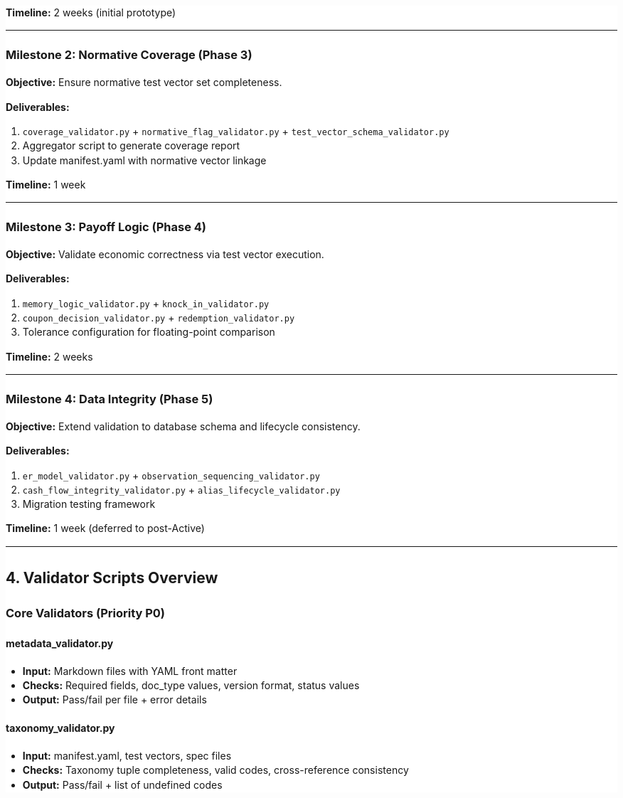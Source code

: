 **Timeline:** 2 weeks (initial prototype)

---

### Milestone 2: Normative Coverage (Phase 3)
**Objective:** Ensure normative test vector set completeness.

**Deliverables:**
1. `coverage_validator.py` + `normative_flag_validator.py` + `test_vector_schema_validator.py`
2. Aggregator script to generate coverage report
3. Update manifest.yaml with normative vector linkage

**Timeline:** 1 week

---

### Milestone 3: Payoff Logic (Phase 4)
**Objective:** Validate economic correctness via test vector execution.

**Deliverables:**
1. `memory_logic_validator.py` + `knock_in_validator.py`
2. `coupon_decision_validator.py` + `redemption_validator.py`
3. Tolerance configuration for floating-point comparison

**Timeline:** 2 weeks

---

### Milestone 4: Data Integrity (Phase 5)
**Objective:** Extend validation to database schema and lifecycle consistency.

**Deliverables:**
1. `er_model_validator.py` + `observation_sequencing_validator.py`
2. `cash_flow_integrity_validator.py` + `alias_lifecycle_validator.py`
3. Migration testing framework

**Timeline:** 1 week (deferred to post-Active)

---

## 4. Validator Scripts Overview

### Core Validators (Priority P0)

#### metadata_validator.py
- **Input:** Markdown files with YAML front matter
- **Checks:** Required fields, doc_type values, version format, status values
- **Output:** Pass/fail per file + error details

#### taxonomy_validator.py
- **Input:** manifest.yaml, test vectors, spec files
- **Checks:** Taxonomy tuple completeness, valid codes, cross-reference consistency
- **Output:** Pass/fail + list of undefined codes
